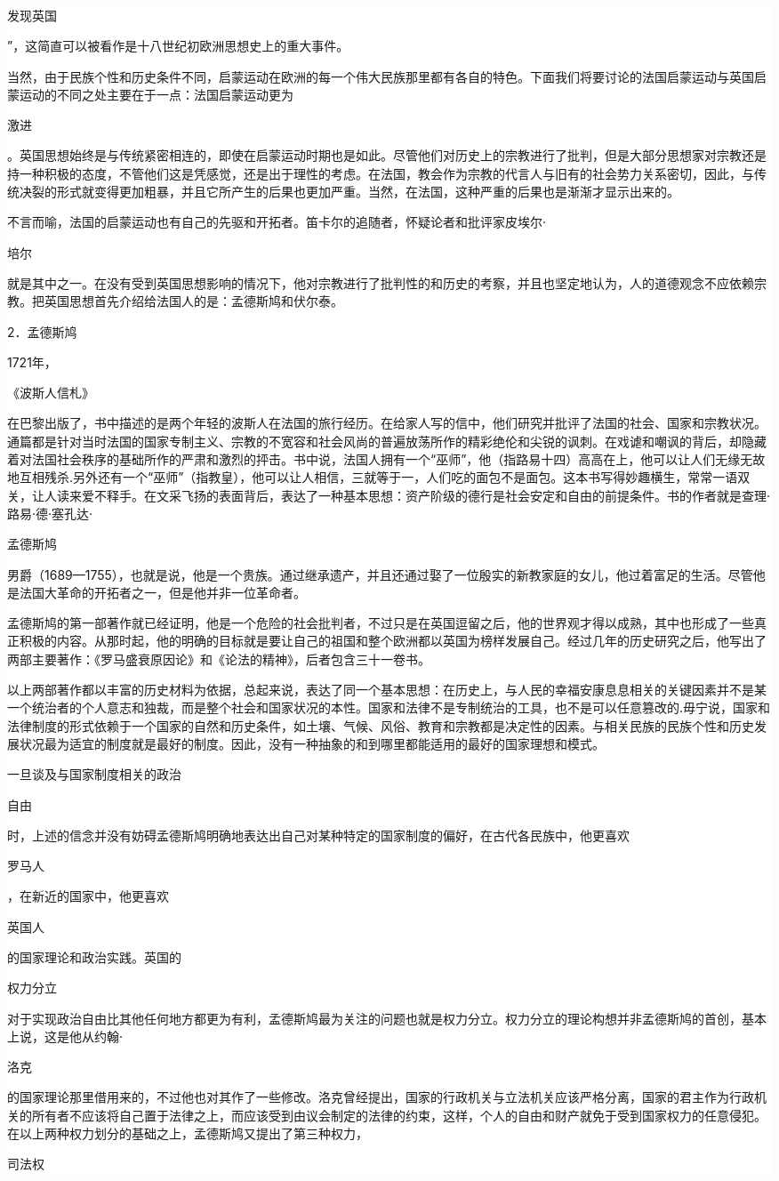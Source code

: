 发现英国

”，这简直可以被看作是十八世纪初欧洲思想史上的重大事件。

当然，由于民族个性和历史条件不同，启蒙运动在欧洲的每一个伟大民族那里都有各自的特色。下面我们将要讨论的法国启蒙运动与英国启蒙运动的不同之处主要在于一点：法国启蒙运动更为

激进

。英国思想始终是与传统紧密相连的，即使在启蒙运动时期也是如此。尽管他们对历史上的宗教进行了批判，但是大部分思想家对宗教还是持一种积极的态度，不管他们这是凭感觉，还是出于理性的考虑。在法国，教会作为宗教的代言人与旧有的社会势力关系密切，因此，与传统决裂的形式就变得更加粗暴，并且它所产生的后果也更加严重。当然，在法国，这种严重的后果也是渐渐才显示出来的。

不言而喻，法国的启蒙运动也有自己的先驱和开拓者。笛卡尔的追随者，怀疑论者和批评家皮埃尔·

培尔

就是其中之一。在没有受到英国思想影响的情况下，他对宗教进行了批判性的和历史的考察，并且也坚定地认为，人的道德观念不应依赖宗教。把英国思想首先介绍给法国人的是：孟德斯鸠和伏尔泰。

2．孟德斯鸠

1721年，

《波斯人信札》

在巴黎出版了，书中描述的是两个年轻的波斯人在法国的旅行经历。在给家人写的信中，他们研究并批评了法国的社会、国家和宗教状况。通篇都是针对当时法国的国家专制主义、宗教的不宽容和社会风尚的普遍放荡所作的精彩绝伦和尖锐的讽刺。在戏谑和嘲讽的背后，却隐藏着对法国社会秩序的基础所作的严肃和激烈的抨击。书中说，法国人拥有一个“巫师”，他（指路易十四）高高在上，他可以让人们无缘无故地互相残杀.另外还有一个“巫师”（指教皇），他可以让人相信，三就等于一，人们吃的面包不是面包。这本书写得妙趣横生，常常一语双关，让人读来爱不释手。在文采飞扬的表面背后，表达了一种基本思想：资产阶级的德行是社会安定和自由的前提条件。书的作者就是查理·路易·德·塞孔达·

孟德斯鸠

男爵（1689—1755），也就是说，他是一个贵族。通过继承遗产，并且还通过娶了一位殷实的新教家庭的女儿，他过着富足的生活。尽管他是法国大革命的开拓者之一，但是他并非一位革命者。

孟德斯鸠的第一部著作就已经证明，他是一个危险的社会批判者，不过只是在英国逗留之后，他的世界观才得以成熟，其中也形成了一些真正积极的内容。从那时起，他的明确的目标就是要让自己的祖国和整个欧洲都以英国为榜样发展自己。经过几年的历史研究之后，他写出了两部主要著作：《罗马盛衰原因论》和《论法的精神》，后者包含三十一卷书。

以上两部著作都以丰富的历史材料为依据，总起来说，表达了同一个基本思想：在历史上，与人民的幸福安康息息相关的关键因素并不是某一个统治者的个人意志和独裁，而是整个社会和国家状况的本性。国家和法律不是专制统治的工具，也不是可以任意篡改的.毋宁说，国家和法律制度的形式依赖于一个国家的自然和历史条件，如土壤、气候、风俗、教育和宗教都是决定性的因素。与相关民族的民族个性和历史发展状况最为适宜的制度就是最好的制度。因此，没有一种抽象的和到哪里都能适用的最好的国家理想和模式。

一旦谈及与国家制度相关的政治

自由

时，上述的信念并没有妨碍孟德斯鸠明确地表达出自己对某种特定的国家制度的偏好，在古代各民族中，他更喜欢

罗马人

，在新近的国家中，他更喜欢

英国人

的国家理论和政治实践。英国的

权力分立

对于实现政治自由比其他任何地方都更为有利，孟德斯鸠最为关注的问题也就是权力分立。权力分立的理论构想并非孟德斯鸠的首创，基本上说，这是他从约翰·

洛克

的国家理论那里借用来的，不过他也对其作了一些修改。洛克曾经提出，国家的行政机关与立法机关应该严格分离，国家的君主作为行政机关的所有者不应该将自己置于法律之上，而应该受到由议会制定的法律的约束，这样，个人的自由和财产就免于受到国家权力的任意侵犯。在以上两种权力划分的基础之上，孟德斯鸠又提出了第三种权力，

司法权
